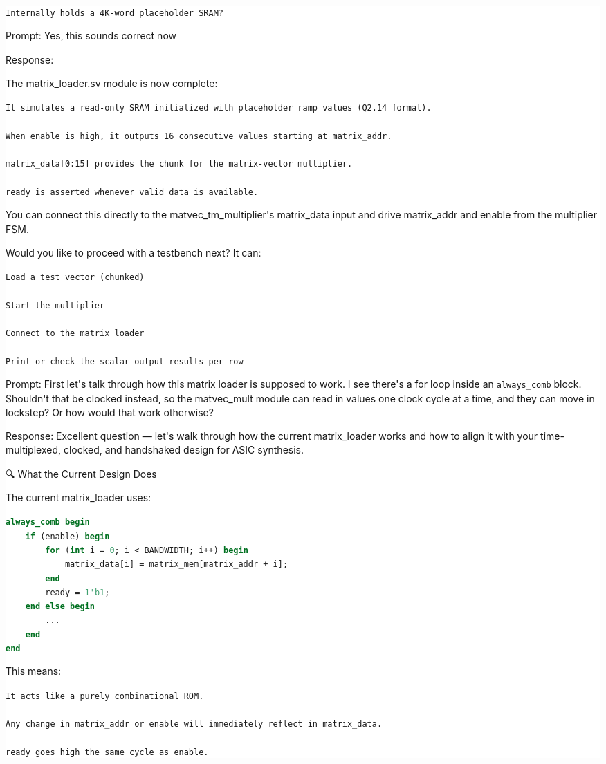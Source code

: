     Internally holds a 4K-word placeholder SRAM?

Prompt: Yes, this sounds correct now

Response: <provided code in canvas>

The matrix_loader.sv module is now complete:

    It simulates a read-only SRAM initialized with placeholder ramp values (Q2.14 format).

    When enable is high, it outputs 16 consecutive values starting at matrix_addr.

    matrix_data[0:15] provides the chunk for the matrix-vector multiplier.

    ready is asserted whenever valid data is available.

You can connect this directly to the matvec_tm_multiplier's matrix_data input and drive matrix_addr and enable from the multiplier FSM.

Would you like to proceed with a testbench next? It can:

    Load a test vector (chunked)

    Start the multiplier

    Connect to the matrix loader

    Print or check the scalar output results per row

Prompt: First let's talk through how this matrix loader is supposed to work. I see there's a for loop inside an `always_comb` block. Shouldn't that be clocked instead, so the matvec_mult module can read in values one clock cycle at a time, and they can move in lockstep? Or how would that work otherwise?

Response: Excellent question — let's walk through how the current matrix_loader works and how to align it with your time-multiplexed, clocked, and handshaked design for ASIC synthesis.

🔍 What the Current Design Does

The current matrix_loader uses:
```systemverilog
always_comb begin
    if (enable) begin
        for (int i = 0; i < BANDWIDTH; i++) begin
            matrix_data[i] = matrix_mem[matrix_addr + i];
        end
        ready = 1'b1;
    end else begin
        ...
    end
end
```

This means:

    It acts like a purely combinational ROM.

    Any change in matrix_addr or enable will immediately reflect in matrix_data.

    ready goes high the same cycle as enable.
